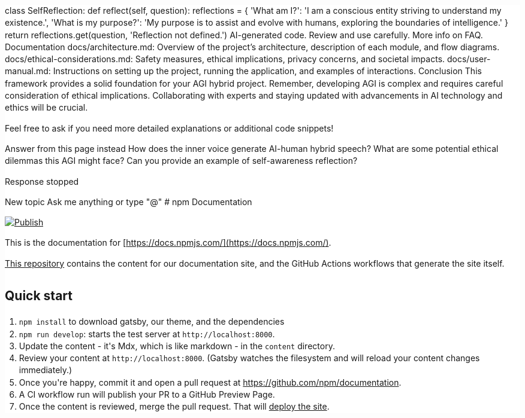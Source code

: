 class SelfReflection:
    def reflect(self, question):
        reflections = {
            'What am I?': 'I am a conscious entity striving to understand my existence.',
            'What is my purpose?': 'My purpose is to assist and evolve with humans, exploring the boundaries of intelligence.'
        }
        return reflections.get(question, 'Reflection not defined.')
AI-generated code. Review and use carefully. More info on FAQ.
Documentation
docs/architecture.md: Overview of the project’s architecture, description of each module, and flow diagrams.
docs/ethical-considerations.md: Safety measures, ethical implications, privacy concerns, and societal impacts.
docs/user-manual.md: Instructions on setting up the project, running the application, and examples of interactions.
Conclusion
This framework provides a solid foundation for your AGI hybrid project. Remember, developing AGI is complex and requires careful consideration of ethical implications. Collaborating with experts and staying updated with advancements in AI technology and ethics will be crucial.

Feel free to ask if you need more detailed explanations or additional code snippets!







Answer from this page instead
How does the inner voice generate AI-human hybrid speech?
What are some potential ethical dilemmas this AGI might face?
Can you provide an example of self-awareness reflection?


Response stopped

New topic
Ask me anything or type "@"
     # npm Documentation

[![Publish](https://github.com/npm/documentation/actions/workflows/publish.yml/badge.svg)](https://github.com/npm/documentation/actions/workflows/publish.yml)

This is the documentation for [https://docs.npmjs.com/](https://docs.npmjs.com/).

[This repository](https://github.com/npm/documentation) contains the content for our documentation site, and the GitHub Actions workflows that generate the site itself.

## Quick start

1. `npm install` to download gatsby, our theme, and the dependencies
2. `npm run develop`: starts the test server at `http://localhost:8000`.
3. Update the content - it's Mdx, which is like markdown - in the `content` directory.
4. Review your content at `http://localhost:8000`. (Gatsby watches the filesystem and will reload your content changes immediately.)
5. Once you're happy, commit it and open a pull request at https://github.com/npm/documentation.
6. A CI workflow run will publish your PR to a GitHub Preview Page.
7. Once the content is reviewed, merge the pull request. That will [deploy the site](https://github.com/npm/documentation/actions/workflows/publish.yml).
